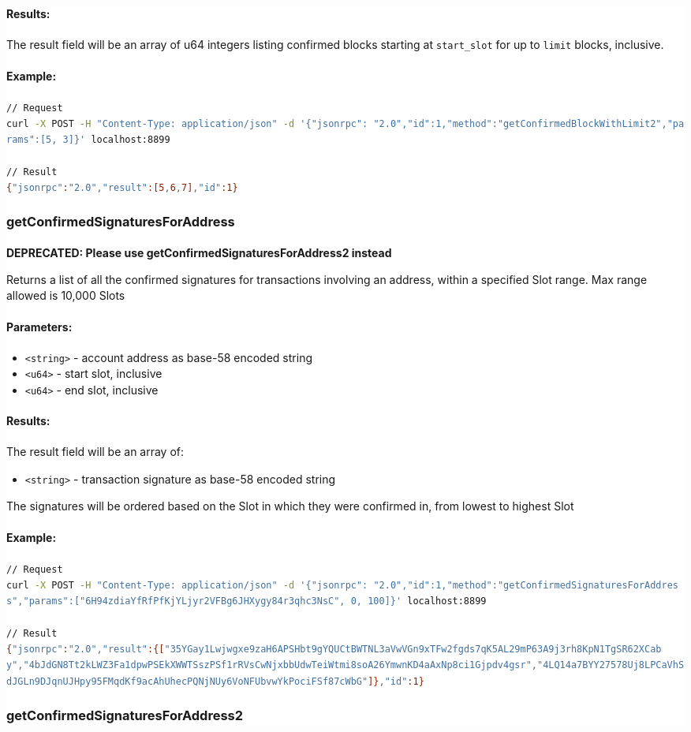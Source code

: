 #### Results:

The result field will be an array of u64 integers listing confirmed blocks
starting at `start_slot` for up to `limit` blocks, inclusive.

#### Example:

```bash
// Request
curl -X POST -H "Content-Type: application/json" -d '{"jsonrpc": "2.0","id":1,"method":"getConfirmedBlockWithLimit2","params":[5, 3]}' localhost:8899

// Result
{"jsonrpc":"2.0","result":[5,6,7],"id":1}
```

### getConfirmedSignaturesForAddress

**DEPRECATED: Please use getConfirmedSignaturesForAddress2 instead**

Returns a list of all the confirmed signatures for transactions involving an
address, within a specified Slot range. Max range allowed is 10,000 Slots

#### Parameters:

- `<string>` - account address as base-58 encoded string
- `<u64>` - start slot, inclusive
- `<u64>` - end slot, inclusive

#### Results:

The result field will be an array of:

- `<string>` - transaction signature as base-58 encoded string

The signatures will be ordered based on the Slot in which they were confirmed in, from lowest to highest Slot

#### Example:

```bash
// Request
curl -X POST -H "Content-Type: application/json" -d '{"jsonrpc": "2.0","id":1,"method":"getConfirmedSignaturesForAddress","params":["6H94zdiaYfRfPfKjYLjyr2VFBg6JHXygy84r3qhc3NsC", 0, 100]}' localhost:8899

// Result
{"jsonrpc":"2.0","result":{["35YGay1Lwjwgxe9zaH6APSHbt9gYQUCtBWTNL3aVwVGn9xTFw2fgds7qK5AL29mP63A9j3rh8KpN1TgSR62XCaby","4bJdGN8Tt2kLWZ3Fa1dpwPSEkXWWTSszPSf1rRVsCwNjxbbUdwTeiWtmi8soA26YmwnKD4aAxNp8ci1Gjpdv4gsr","4LQ14a7BYY27578Uj8LPCaVhSdJGLn9DJqnUJHpy95FMqdKf9acAhUhecPQNjNUy6VoNFUbvwYkPociFSf87cWbG"]},"id":1}
```


### getConfirmedSignaturesForAddress2

